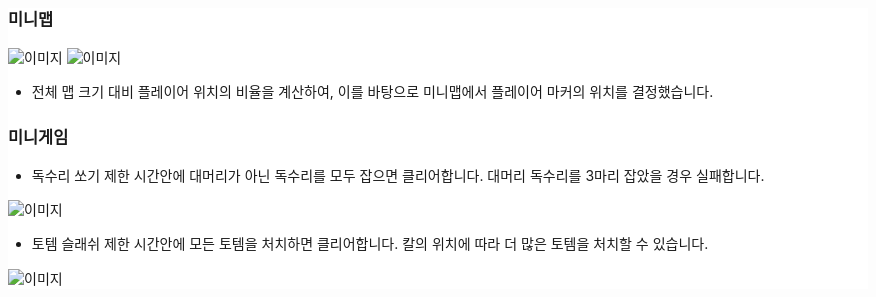 ### 미니맵
<img src="https://github.com/SHim719/Image/blob/main/%EB%AF%B8%EB%8B%88%EB%A7%B51.png" alt="이미지" width="400"> <img src="https://github.com/SHim719/Image/blob/main/%EB%AF%B8%EB%8B%88%EB%A7%B52.png" alt="이미지" width="400">

- 전체 맵 크기 대비 플레이어 위치의 비율을 계산하여, 이를 바탕으로 미니맵에서 플레이어 마커의 위치를 결정했습니다.


### 미니게임

- 독수리 쏘기
제한 시간안에 대머리가 아닌 독수리를 모두 잡으면 클리어합니다. 대머리 독수리를 3마리 잡았을 경우 실패합니다.
<img src="https://github.com/SHim719/Image/blob/main/%EB%8F%85%EC%88%98%EB%A6%AC%EC%8F%98%EA%B8%B0.gif" alt="이미지" width="400" height="300">

- 토템 슬래쉬
제한 시간안에 모든 토템을 처치하면 클리어합니다. 칼의 위치에 따라 더 많은 토템을 처치할 수 있습니다.
<img src="https://github.com/SHim719/Image/blob/main/%ED%86%A0%ED%85%9C%EC%8A%AC%EB%9E%98%EC%89%AC.gif" alt="이미지" width="400" height="300">

  
